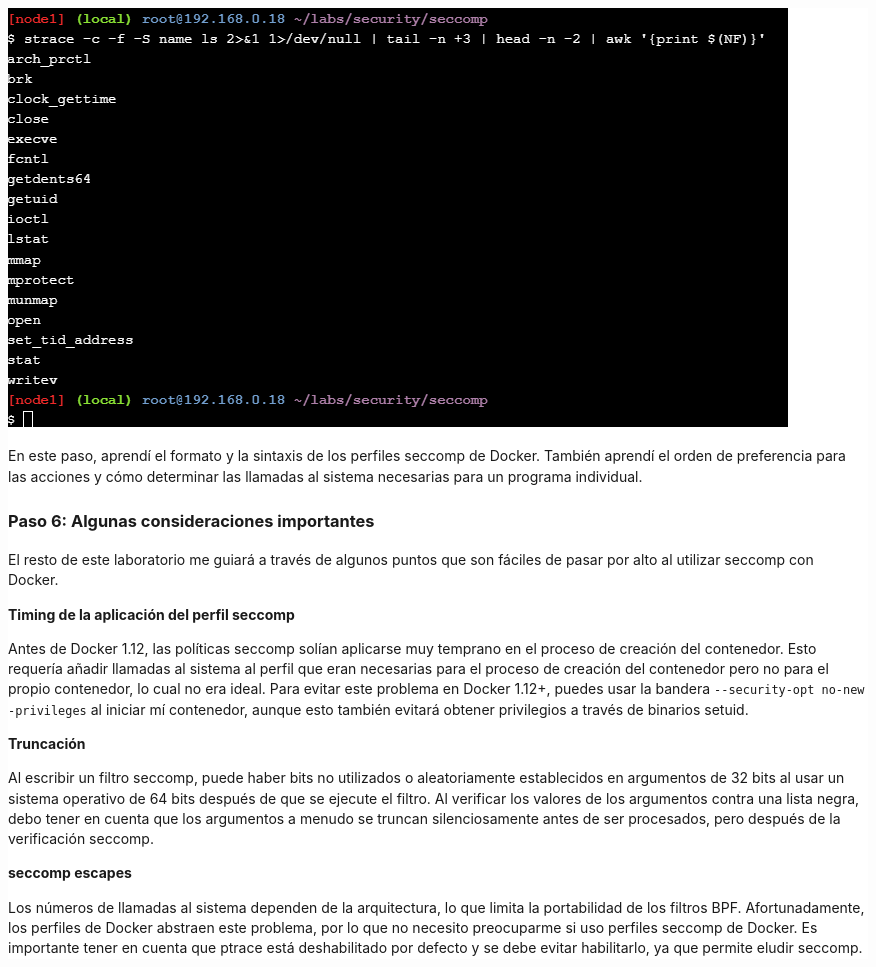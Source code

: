 ![Descripción](Imagenes6/Captura21.PNG)

En este paso, aprendí el formato y la sintaxis de los perfiles seccomp de Docker. También aprendí el orden de preferencia para las acciones y cómo determinar las llamadas al sistema necesarias para un programa individual.

### Paso 6: Algunas consideraciones importantes

El resto de este laboratorio me guiará a través de algunos puntos que son fáciles de pasar por alto al utilizar seccomp con Docker.

**Timing de la aplicación del perfil seccomp**

Antes de Docker 1.12, las políticas seccomp solían aplicarse muy temprano en el proceso de creación del contenedor. Esto requería añadir llamadas al sistema al perfil que eran necesarias para el proceso de creación del contenedor pero no para el propio contenedor, lo cual no era ideal. Para evitar este problema en Docker 1.12+, puedes usar la bandera `--security-opt no-new-privileges` al iniciar mí contenedor, aunque esto también evitará obtener privilegios a través de binarios setuid.

**Truncación**

Al escribir un filtro seccomp, puede haber bits no utilizados o aleatoriamente establecidos en argumentos de 32 bits al usar un sistema operativo de 64 bits después de que se ejecute el filtro. Al verificar los valores de los argumentos contra una lista negra, debo tener en cuenta que los argumentos a menudo se truncan silenciosamente antes de ser procesados, pero después de la verificación seccomp.

**seccomp escapes**

Los números de llamadas al sistema dependen de la arquitectura, lo que limita la portabilidad de los filtros BPF. Afortunadamente, los perfiles de Docker abstraen este problema, por lo que no necesito preocuparme si uso perfiles seccomp de Docker. Es importante tener en cuenta que ptrace está deshabilitado por defecto y se debe evitar habilitarlo, ya que permite eludir seccomp.
